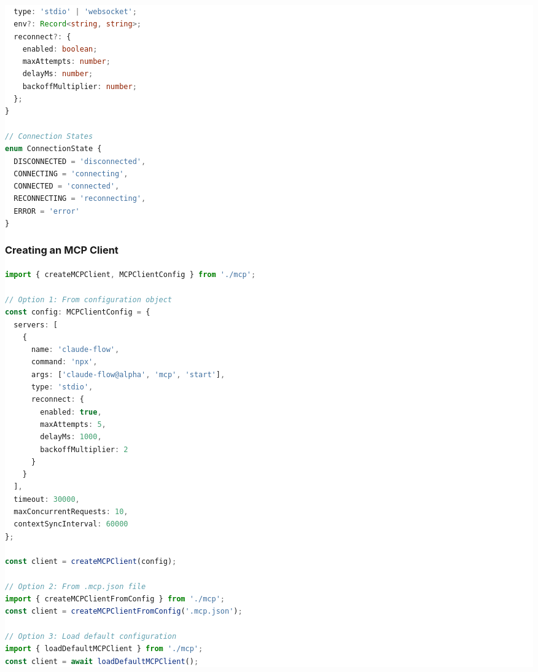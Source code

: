 ```typescript
  type: 'stdio' | 'websocket';
  env?: Record<string, string>;
  reconnect?: {
    enabled: boolean;
    maxAttempts: number;
    delayMs: number;
    backoffMultiplier: number;
  };
}

// Connection States
enum ConnectionState {
  DISCONNECTED = 'disconnected',
  CONNECTING = 'connecting',
  CONNECTED = 'connected',
  RECONNECTING = 'reconnecting',
  ERROR = 'error'
}
```

### Creating an MCP Client

```typescript
import { createMCPClient, MCPClientConfig } from './mcp';

// Option 1: From configuration object
const config: MCPClientConfig = {
  servers: [
    {
      name: 'claude-flow',
      command: 'npx',
      args: ['claude-flow@alpha', 'mcp', 'start'],
      type: 'stdio',
      reconnect: {
        enabled: true,
        maxAttempts: 5,
        delayMs: 1000,
        backoffMultiplier: 2
      }
    }
  ],
  timeout: 30000,
  maxConcurrentRequests: 10,
  contextSyncInterval: 60000
};

const client = createMCPClient(config);

// Option 2: From .mcp.json file
import { createMCPClientFromConfig } from './mcp';
const client = createMCPClientFromConfig('.mcp.json');

// Option 3: Load default configuration
import { loadDefaultMCPClient } from './mcp';
const client = await loadDefaultMCPClient();
```
